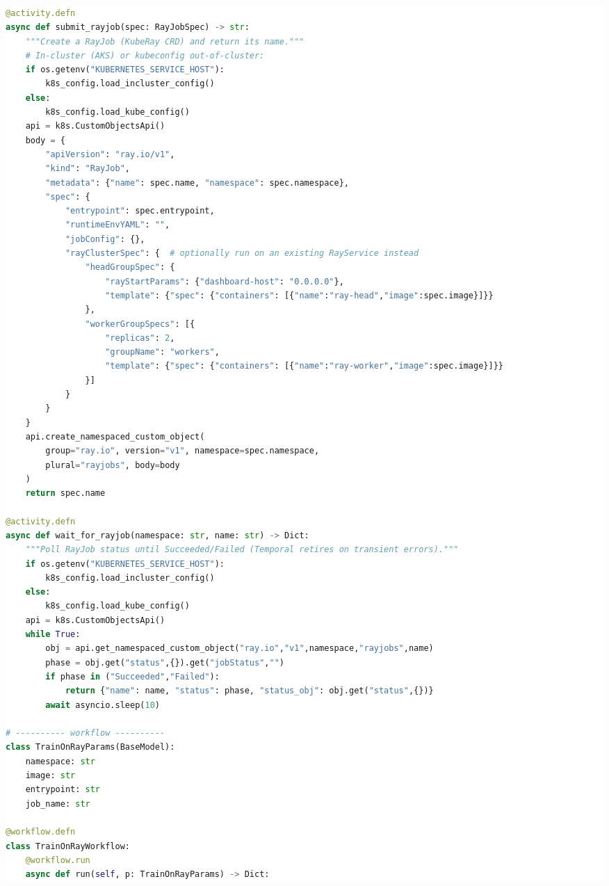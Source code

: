 ```python
@activity.defn
async def submit_rayjob(spec: RayJobSpec) -> str:
    """Create a RayJob (KubeRay CRD) and return its name."""
    # In-cluster (AKS) or kubeconfig out-of-cluster:
    if os.getenv("KUBERNETES_SERVICE_HOST"):
        k8s_config.load_incluster_config()
    else:
        k8s_config.load_kube_config()
    api = k8s.CustomObjectsApi()
    body = {
        "apiVersion": "ray.io/v1",
        "kind": "RayJob",
        "metadata": {"name": spec.name, "namespace": spec.namespace},
        "spec": {
            "entrypoint": spec.entrypoint,
            "runtimeEnvYAML": "",
            "jobConfig": {},
            "rayClusterSpec": {  # optionally run on an existing RayService instead
                "headGroupSpec": {
                    "rayStartParams": {"dashboard-host": "0.0.0.0"},
                    "template": {"spec": {"containers": [{"name":"ray-head","image":spec.image}]}}
                },
                "workerGroupSpecs": [{
                    "replicas": 2,
                    "groupName": "workers",
                    "template": {"spec": {"containers": [{"name":"ray-worker","image":spec.image}]}}
                }]
            }
        }
    }
    api.create_namespaced_custom_object(
        group="ray.io", version="v1", namespace=spec.namespace,
        plural="rayjobs", body=body
    )
    return spec.name

@activity.defn
async def wait_for_rayjob(namespace: str, name: str) -> Dict:
    """Poll RayJob status until Succeeded/Failed (Temporal retires on transient errors)."""
    if os.getenv("KUBERNETES_SERVICE_HOST"):
        k8s_config.load_incluster_config()
    else:
        k8s_config.load_kube_config()
    api = k8s.CustomObjectsApi()
    while True:
        obj = api.get_namespaced_custom_object("ray.io","v1",namespace,"rayjobs",name)
        phase = obj.get("status",{}).get("jobStatus","")
        if phase in ("Succeeded","Failed"):
            return {"name": name, "status": phase, "status_obj": obj.get("status",{})}
        await asyncio.sleep(10)

# ---------- workflow ----------
class TrainOnRayParams(BaseModel):
    namespace: str
    image: str
    entrypoint: str
    job_name: str

@workflow.defn
class TrainOnRayWorkflow:
    @workflow.run
    async def run(self, p: TrainOnRayParams) -> Dict:
```

[1]: https://slurm.schedmd.com/sched_config.html?utm_source=chatgpt.com "Scheduling Configuration Guide - Slurm Workload Manager"
[2]: https://learn.microsoft.com/en-us/azure/cyclecloud/overview-ccws?view=cyclecloud-8&utm_source=chatgpt.com "Overview of Azure CycleCloud Workspace for Slurm"
[3]: https://www.kubeflow.org/docs/components/pipelines/overview/?utm_source=chatgpt.com "Overview"
[4]: https://kserve.github.io/website/0.11/?utm_source=chatgpt.com "Home - KServe Documentation Website"
[5]: https://kueue.sigs.k8s.io/docs/overview/?utm_source=chatgpt.com "Overview | Kueue - Kubernetes"
[6]: https://docs.ray.io/en/latest/serve/index.html?utm_source=chatgpt.com "Ray Serve: Scalable and Programmable Serving - Ray Docs"
[7]: https://temporal.io/?utm_source=chatgpt.com "Temporal: Durable Execution Solutions"
[8]: https://docs.temporal.io/temporal-service/multi-cluster-replication?utm_source=chatgpt.com "Multi-Cluster Replication | Temporal Platform Documentation"
[9]: https://langchain-ai.github.io/langgraph/concepts/low_level/?utm_source=chatgpt.com "state graph node - GitHub Pages"
[10]: https://docs.temporal.io/workflow-execution?utm_source=chatgpt.com "Temporal Workflow Execution Overview"
[11]: https://temporal.io/blog/what-is-durable-execution?utm_source=chatgpt.com "The definitive guide to Durable Execution"
[12]: https://docs.langchain.com/langgraph-platform/deployment-options?utm_source=chatgpt.com "Deployment options - Docs by LangChain"
[13]: https://docs.ray.io/en/latest/cluster/kubernetes/index.html?utm_source=chatgpt.com "Ray on Kubernetes — Ray 2.49.0 - Ray Docs"
[14]: https://docs.temporal.io/self-hosted-guide/deployment?utm_source=chatgpt.com "Deploying a Temporal Service"
[15]: https://langchain-ai.github.io/langgraph/tutorials/multi_agent/agent_supervisor/?utm_source=chatgpt.com "Multi-agent supervisor - GitHub Pages"
[16]: https://docs.temporal.io/global-namespace?utm_source=chatgpt.com "Global Namespace | Temporal Platform Documentation"
[17]: https://www.kubeflow.org/docs/components/trainer/legacy-v1/user-guides/pytorch/?utm_source=chatgpt.com "PyTorch Training (PyTorchJob)"
[18]: https://docs.temporal.io/develop/python/?utm_source=chatgpt.com "Python SDK developer guide"
[19]: https://www.kubeflow.org/docs/components/pipelines/user-guides/migration/?utm_source=chatgpt.com "Migrate to Kubeflow Pipelines v2"
[20]: https://kueue.sigs.k8s.io/docs/concepts/cohort/?utm_source=chatgpt.com "Cohort - Kueue - Kubernetes"